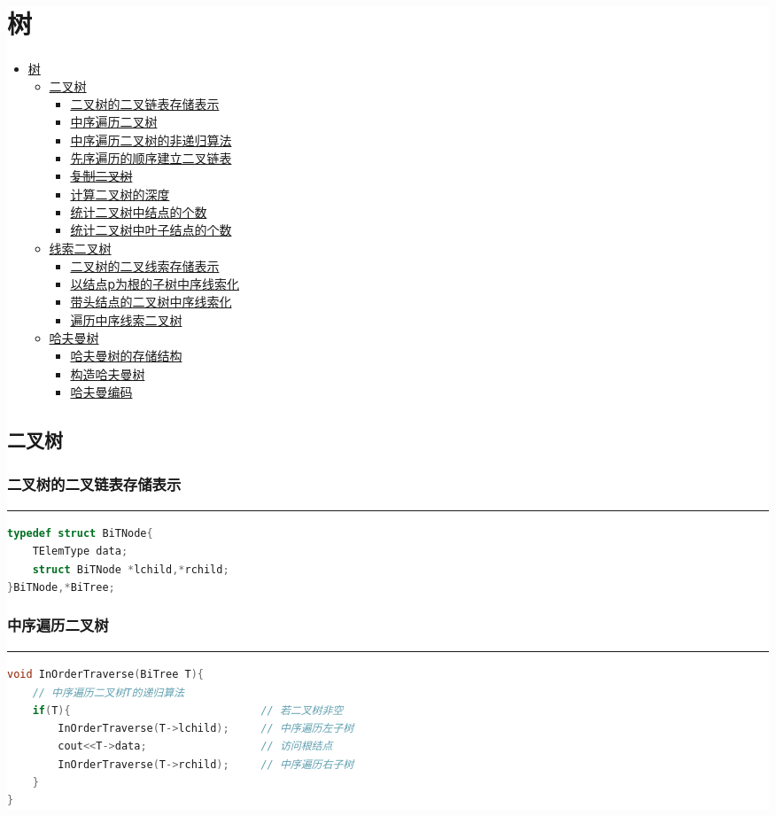 # 树



- [树](#树)
    - [二叉树](#二叉树)
        - [二叉树的二叉链表存储表示](#二叉树的二叉链表存储表示)
        - [中序遍历二叉树](#中序遍历二叉树)
        - [中序遍历二叉树的非递归算法](#中序遍历二叉树的非递归算法)
        - [先序遍历的顺序建立二叉链表](#先序遍历的顺序建立二叉链表)
        - [~~复制二叉树~~](#复制二叉树)
        - [计算二叉树的深度](#计算二叉树的深度)
        - [统计二叉树中结点的个数](#统计二叉树中结点的个数)
        - [统计二叉树中叶子结点的个数](#统计二叉树中叶子结点的个数)
    - [线索二叉树](#线索二叉树)
        - [二叉树的二叉线索存储表示](#二叉树的二叉线索存储表示)
        - [以结点p为根的子树中序线索化](#以结点p为根的子树中序线索化)
        - [带头结点的二叉树中序线索化](#带头结点的二叉树中序线索化)
        - [遍历中序线索二叉树](#遍历中序线索二叉树)
    - [哈夫曼树](#哈夫曼树)
        - [哈夫曼树的存储结构](#哈夫曼树的存储结构)
        - [构造哈夫曼树](#构造哈夫曼树)
        - [哈夫曼编码](#哈夫曼编码)



## 二叉树

### 二叉树的二叉链表存储表示

---

```c
typedef struct BiTNode{
    TElemType data;
    struct BiTNode *lchild,*rchild;
}BiTNode,*BiTree;
```

### 中序遍历二叉树

---

```c
void InOrderTraverse(BiTree T){
    // 中序遍历二叉树T的递归算法
    if(T){                              // 若二叉树非空
        InOrderTraverse(T->lchild);     // 中序遍历左子树
        cout<<T->data;                  // 访问根结点
        InOrderTraverse(T->rchild);     // 中序遍历右子树
    }
}
```
